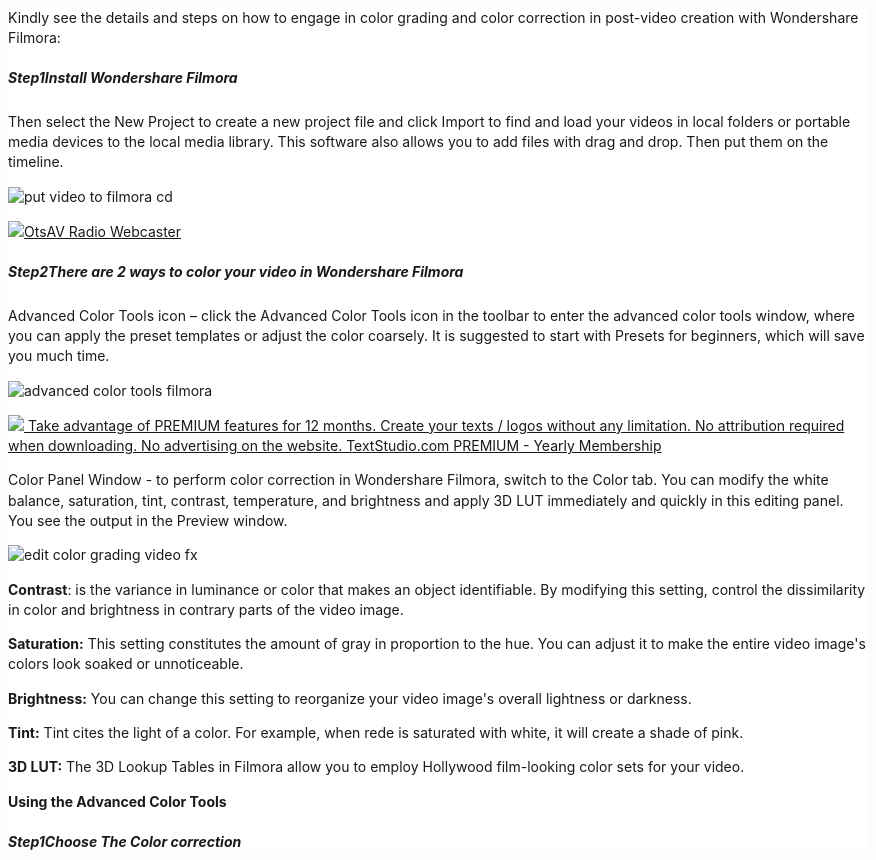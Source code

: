 Kindly see the details and steps on how to engage in color grading and color correction in post-video creation with Wondershare Filmora:

##### Step1Install Wondershare Filmora

Then select the New Project to create a new project file and click Import to find and load your videos in local folders or portable media devices to the local media library. This software also allows you to add files with drag and drop. Then put them on the timeline.

![put video to filmora cd](https://images.wondershare.com/filmora/article-images/2022/08/put-video-to-filmora-cd.jpg)

<a href="https://otszone.ots7.com/order/checkout.php?PRODS=4713322&QTY=1&AFFILIATE=108875&CART=1"><img src="https://green.ots7.com/screenshots/OtsAV/OtsAVRadio1.90-300x188.jpg" border="0">OtsAV Radio Webcaster</a>


##### Step2There are 2 ways to color your video in Wondershare Filmora

Advanced Color Tools icon – click the Advanced Color Tools icon in the toolbar to enter the advanced color tools window, where you can apply the preset templates or adjust the color coarsely. It is suggested to start with Presets for beginners, which will save you much time.

![advanced color tools filmora](https://images.wondershare.com/filmora/article-images/2022/08/advanced-color-tools-filmora.jpg)

<a href="https://secure.textstudio.com/order/checkout.php?PRODS=35633309&QTY=1&AFFILIATE=108875&CART=1"> <img src="https://secure.avangate.com/images/merchant/d6eb8222c9718486bdabce8b897380f7/products/3_premium-icon.png" border="0"> Take advantage of PREMIUM features for 12 months. 
Create your texts / logos without any limitation. 
No attribution required when downloading. 
No advertising on the website. 
 TextStudio.com  PREMIUM - Yearly Membership</a>


Color Panel Window - to perform color correction in Wondershare Filmora, switch to the Color tab. You can modify the white balance, saturation, tint, contrast, temperature, and brightness and apply 3D LUT immediately and quickly in this editing panel. You see the output in the Preview window.

![edit color grading video fx](https://images.wondershare.com/filmora/article-images/2022/08/edit-color-grading-video-fx.jpg)

**Contrast**: is the variance in luminance or color that makes an object identifiable. By modifying this setting, control the dissimilarity in color and brightness in contrary parts of the video image.

**Saturation:** This setting constitutes the amount of gray in proportion to the hue. You can adjust it to make the entire video image's colors look soaked or unnoticeable.

**Brightness:** You can change this setting to reorganize your video image's overall lightness or darkness.

**Tint:** Tint cites the light of a color. For example, when rede is saturated with white, it will create a shade of pink.

**3D LUT:** The 3D Lookup Tables in Filmora allow you to employ Hollywood film-looking color sets for your video.

**Using the Advanced Color Tools**

##### Step1Choose The Color correction
